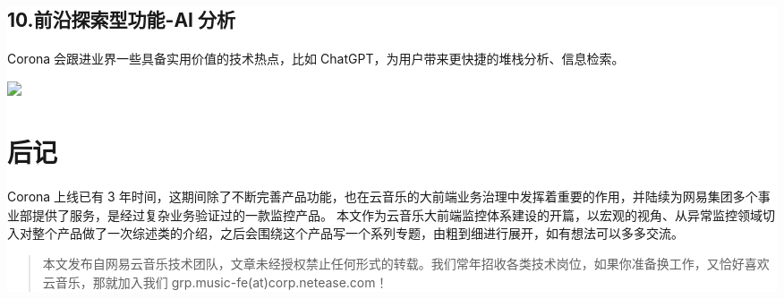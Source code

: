 10.前沿探索型功能-AI 分析
----------------

Corona 会跟进业界一些具备实用价值的技术热点，比如 ChatGPT，为用户带来更快捷的堆栈分析、信息检索。

![](/images/jueJin/7d06176900dd518.png)

后记
==

Corona 上线已有 3 年时间，这期间除了不断完善产品功能，也在云音乐的大前端业务治理中发挥着重要的作用，并陆续为网易集团多个事业部提供了服务，是经过复杂业务验证过的一款监控产品。 本文作为云音乐大前端监控体系建设的开篇，以宏观的视角、从异常监控领域切入对整个产品做了一次综述类的介绍，之后会围绕这个产品写一个系列专题，由粗到细进行展开，如有想法可以多多交流。

> 本文发布自网易云音乐技术团队，文章未经授权禁止任何形式的转载。我们常年招收各类技术岗位，如果你准备换工作，又恰好喜欢云音乐，那就加入我们 grp.music-fe(at)corp.netease.com！